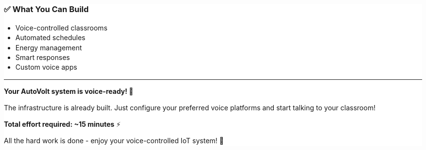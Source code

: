 ### ✅ What You Can Build
- Voice-controlled classrooms
- Automated schedules
- Energy management
- Smart responses
- Custom voice apps

---

**Your AutoVolt system is voice-ready! 🚀**

The infrastructure is already built. Just configure your preferred voice platforms and start talking to your classroom!

**Total effort required: ~15 minutes** ⚡

All the hard work is done - enjoy your voice-controlled IoT system! 🎉
